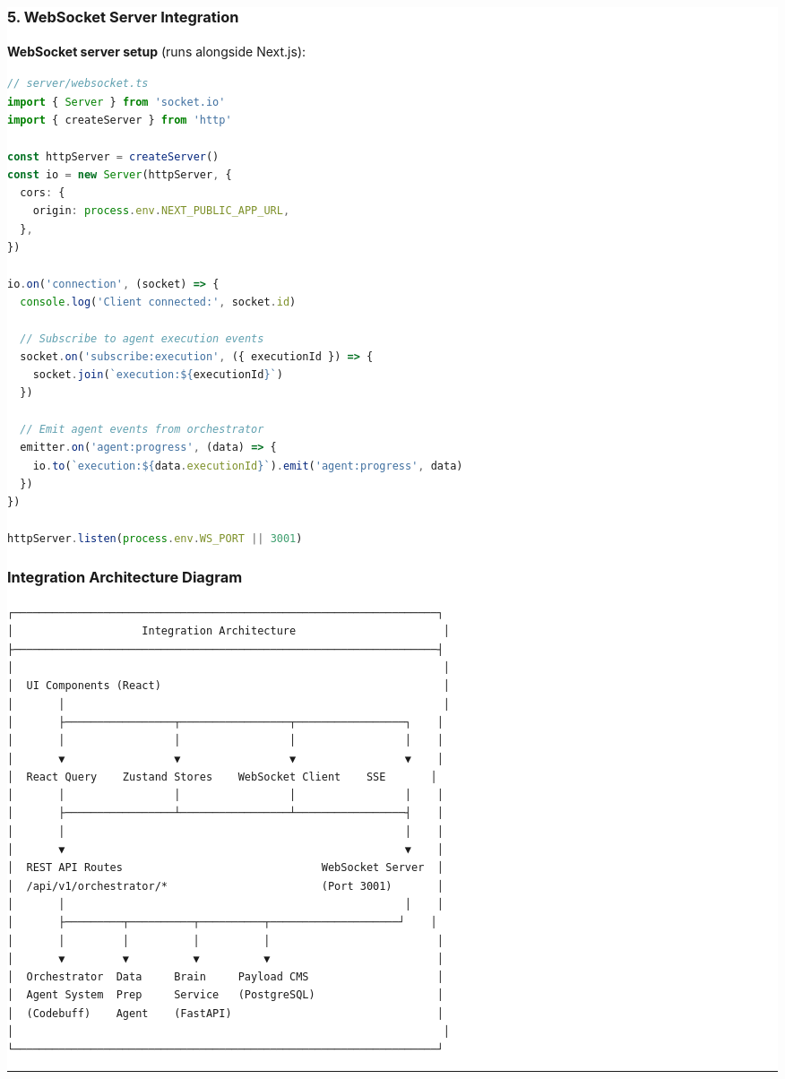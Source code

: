 ### 5. WebSocket Server Integration

**WebSocket server setup** (runs alongside Next.js):

```typescript
// server/websocket.ts
import { Server } from 'socket.io'
import { createServer } from 'http'

const httpServer = createServer()
const io = new Server(httpServer, {
  cors: {
    origin: process.env.NEXT_PUBLIC_APP_URL,
  },
})

io.on('connection', (socket) => {
  console.log('Client connected:', socket.id)

  // Subscribe to agent execution events
  socket.on('subscribe:execution', ({ executionId }) => {
    socket.join(`execution:${executionId}`)
  })

  // Emit agent events from orchestrator
  emitter.on('agent:progress', (data) => {
    io.to(`execution:${data.executionId}`).emit('agent:progress', data)
  })
})

httpServer.listen(process.env.WS_PORT || 3001)
```

### Integration Architecture Diagram

```
┌──────────────────────────────────────────────────────────────────┐
│                    Integration Architecture                       │
├──────────────────────────────────────────────────────────────────┤
│                                                                   │
│  UI Components (React)                                            │
│       │                                                           │
│       ├─────────────────┬─────────────────┬─────────────────┐    │
│       │                 │                 │                 │    │
│       ▼                 ▼                 ▼                 ▼    │
│  React Query    Zustand Stores    WebSocket Client    SSE       │
│       │                 │                 │                 │    │
│       ├─────────────────┴─────────────────┴─────────────────┤    │
│       │                                                     │    │
│       ▼                                                     ▼    │
│  REST API Routes                               WebSocket Server  │
│  /api/v1/orchestrator/*                        (Port 3001)       │
│       │                                                     │    │
│       ├─────────┬──────────┬──────────┬────────────────────┘    │
│       │         │          │          │                          │
│       ▼         ▼          ▼          ▼                          │
│  Orchestrator  Data     Brain     Payload CMS                    │
│  Agent System  Prep     Service   (PostgreSQL)                   │
│  (Codebuff)    Agent    (FastAPI)                                │
│                                                                   │
└──────────────────────────────────────────────────────────────────┘
```

---